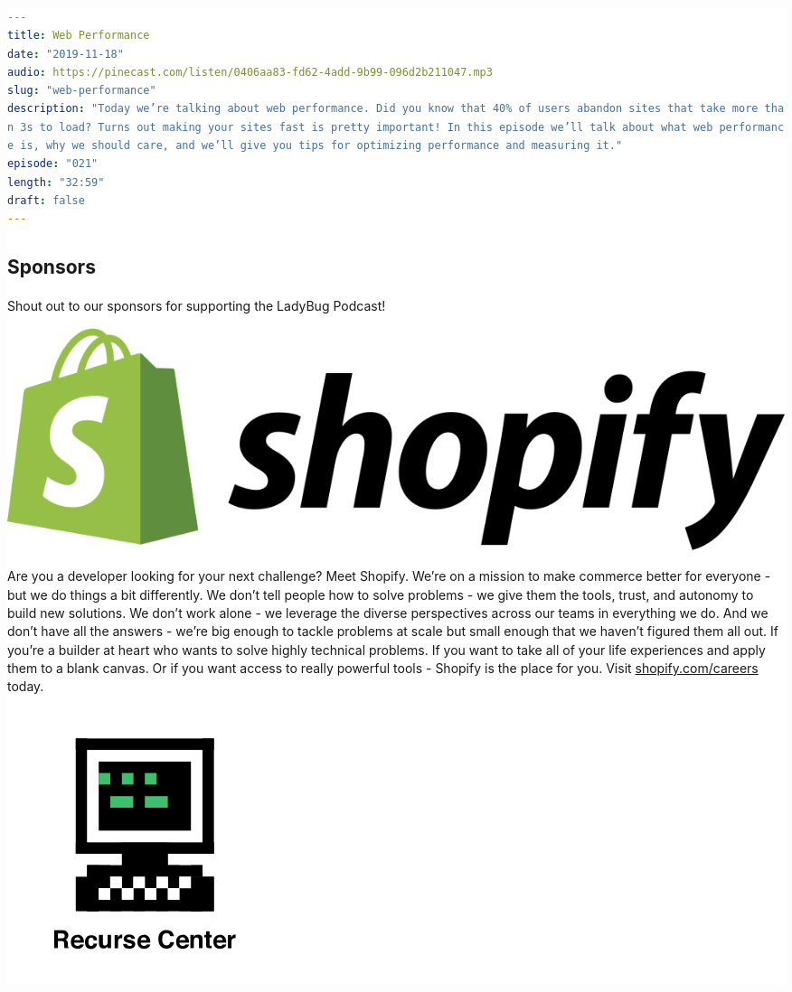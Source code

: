 ```yaml
---
title: Web Performance
date: "2019-11-18"
audio: https://pinecast.com/listen/0406aa83-fd62-4add-9b99-096d2b211047.mp3
slug: "web-performance"
description: "Today we’re talking about web performance. Did you know that 40% of users abandon sites that take more than 3s to load? Turns out making your sites fast is pretty important! In this episode we’ll talk about what web performance is, why we should care, and we’ll give you tips for optimizing performance and measuring it."
episode: "021"
length: "32:59"
draft: false
---
```


## Sponsors

Shout out to our sponsors for supporting the LadyBug Podcast!

<a class="image-link" target="_blank" href="https://www.shopify.com/careers"><img src="../../assets/shopify.svg" alt="Shopify Careers"></a>

Are you a developer looking for your next challenge? Meet Shopify. We’re on a mission to make commerce better for everyone - but we do things a bit differently. We don’t tell people how to solve problems - we give them the tools, trust, and autonomy to build new solutions. We don’t work alone - we leverage the diverse perspectives across our teams in everything we do. And we don’t have all the answers - we’re big enough to tackle problems at scale but small enough that we haven’t figured them all out. If you’re a builder at heart who wants to solve highly technical problems. If you want to take all of your life experiences and apply them to a blank canvas. Or if you want access to really powerful tools - Shopify is the place for you. Visit <a target="_blank" href="https://www.shopify.com/careers">shopify.com/careers</a> today.

<a class="image-link" target="_blank" href="https://www.recurse.com/about"><img src="../../assets/RC_logo.svg" alt="Recurse Center" /></a>
